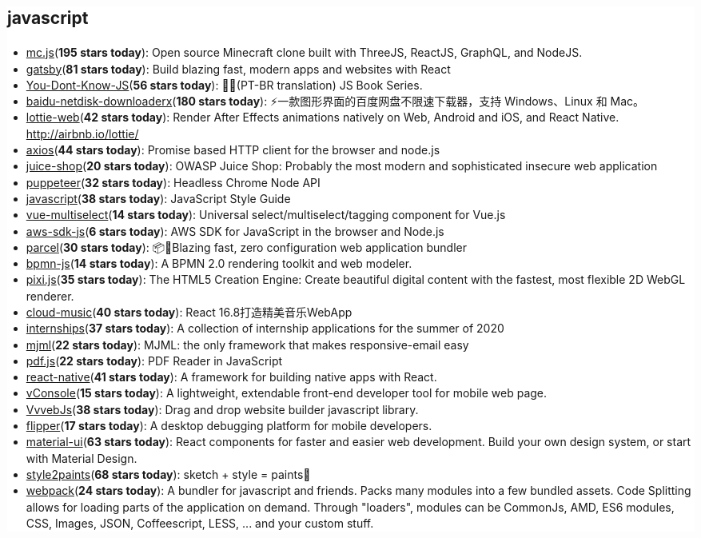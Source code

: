 ## javascript
* [mc.js](https://github.com/ian13456/mc.js)(**195 stars today**): Open source Minecraft clone built with ThreeJS, ReactJS, GraphQL, and NodeJS.
* [gatsby](https://github.com/gatsbyjs/gatsby)(**81 stars today**): Build blazing fast, modern apps and websites with React
* [You-Dont-Know-JS](https://github.com/cezaraugusto/You-Dont-Know-JS)(**56 stars today**): 📗📒(PT-BR translation) JS Book Series.
* [baidu-netdisk-downloaderx](https://github.com/b3log/baidu-netdisk-downloaderx)(**180 stars today**): ⚡️一款图形界面的百度网盘不限速下载器，支持 Windows、Linux 和 Mac。
* [lottie-web](https://github.com/airbnb/lottie-web)(**42 stars today**): Render After Effects animations natively on Web, Android and iOS, and React Native. http://airbnb.io/lottie/
* [axios](https://github.com/axios/axios)(**44 stars today**): Promise based HTTP client for the browser and node.js
* [juice-shop](https://github.com/bkimminich/juice-shop)(**20 stars today**): OWASP Juice Shop: Probably the most modern and sophisticated insecure web application
* [puppeteer](https://github.com/GoogleChrome/puppeteer)(**32 stars today**): Headless Chrome Node API
* [javascript](https://github.com/airbnb/javascript)(**38 stars today**): JavaScript Style Guide
* [vue-multiselect](https://github.com/shentao/vue-multiselect)(**14 stars today**): Universal select/multiselect/tagging component for Vue.js
* [aws-sdk-js](https://github.com/aws/aws-sdk-js)(**6 stars today**): AWS SDK for JavaScript in the browser and Node.js
* [parcel](https://github.com/parcel-bundler/parcel)(**30 stars today**): 📦🚀Blazing fast, zero configuration web application bundler
* [bpmn-js](https://github.com/bpmn-io/bpmn-js)(**14 stars today**): A BPMN 2.0 rendering toolkit and web modeler.
* [pixi.js](https://github.com/pixijs/pixi.js)(**35 stars today**): The HTML5 Creation Engine: Create beautiful digital content with the fastest, most flexible 2D WebGL renderer.
* [cloud-music](https://github.com/sanyuan0704/cloud-music)(**40 stars today**): React 16.8打造精美音乐WebApp
* [internships](https://github.com/Zackhardtoname/internships)(**37 stars today**): A collection of internship applications for the summer of 2020
* [mjml](https://github.com/mjmlio/mjml)(**22 stars today**): MJML: the only framework that makes responsive-email easy
* [pdf.js](https://github.com/mozilla/pdf.js)(**22 stars today**): PDF Reader in JavaScript
* [react-native](https://github.com/facebook/react-native)(**41 stars today**): A framework for building native apps with React.
* [vConsole](https://github.com/Tencent/vConsole)(**15 stars today**): A lightweight, extendable front-end developer tool for mobile web page.
* [VvvebJs](https://github.com/givanz/VvvebJs)(**38 stars today**): Drag and drop website builder javascript library.
* [flipper](https://github.com/facebook/flipper)(**17 stars today**): A desktop debugging platform for mobile developers.
* [material-ui](https://github.com/mui-org/material-ui)(**63 stars today**): React components for faster and easier web development. Build your own design system, or start with Material Design.
* [style2paints](https://github.com/lllyasviel/style2paints)(**68 stars today**): sketch + style = paints🎨
* [webpack](https://github.com/webpack/webpack)(**24 stars today**): A bundler for javascript and friends. Packs many modules into a few bundled assets. Code Splitting allows for loading parts of the application on demand. Through "loaders", modules can be CommonJs, AMD, ES6 modules, CSS, Images, JSON, Coffeescript, LESS, ... and your custom stuff.
